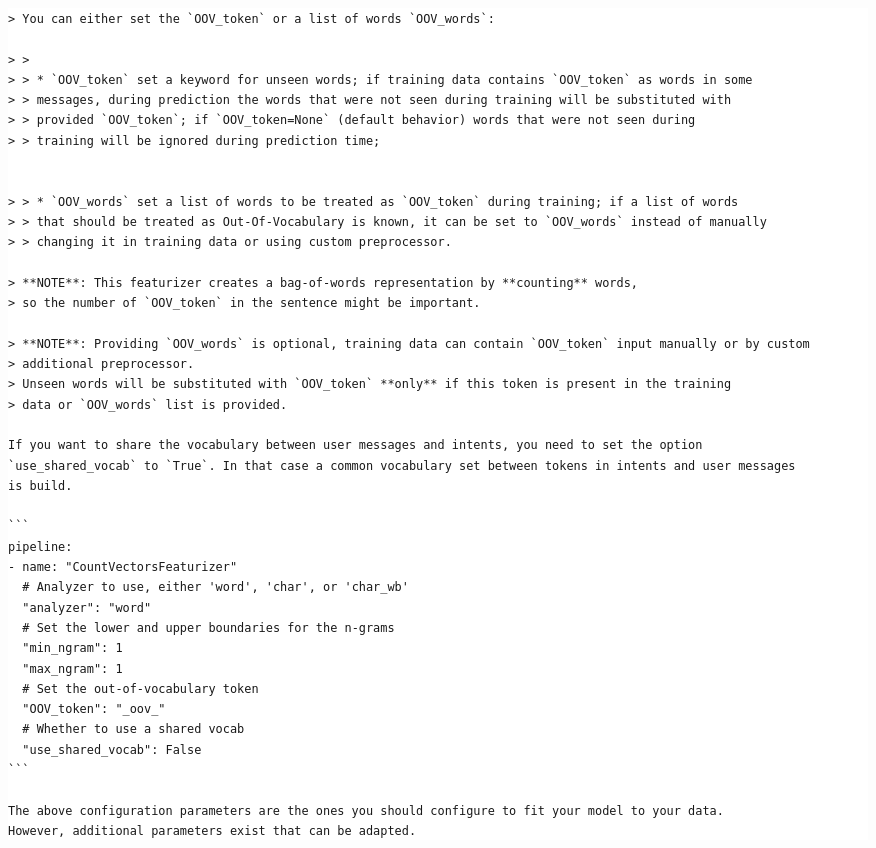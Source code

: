     > You can either set the `OOV_token` or a list of words `OOV_words`:

    > > 
    > > * `OOV_token` set a keyword for unseen words; if training data contains `OOV_token` as words in some
    > > messages, during prediction the words that were not seen during training will be substituted with
    > > provided `OOV_token`; if `OOV_token=None` (default behavior) words that were not seen during
    > > training will be ignored during prediction time;


    > > * `OOV_words` set a list of words to be treated as `OOV_token` during training; if a list of words
    > > that should be treated as Out-Of-Vocabulary is known, it can be set to `OOV_words` instead of manually
    > > changing it in training data or using custom preprocessor.

    > **NOTE**: This featurizer creates a bag-of-words representation by **counting** words,
    > so the number of `OOV_token` in the sentence might be important.

    > **NOTE**: Providing `OOV_words` is optional, training data can contain `OOV_token` input manually or by custom
    > additional preprocessor.
    > Unseen words will be substituted with `OOV_token` **only** if this token is present in the training
    > data or `OOV_words` list is provided.

    If you want to share the vocabulary between user messages and intents, you need to set the option
    `use_shared_vocab` to `True`. In that case a common vocabulary set between tokens in intents and user messages
    is build.

    ```
    pipeline:
    - name: "CountVectorsFeaturizer"
      # Analyzer to use, either 'word', 'char', or 'char_wb'
      "analyzer": "word"
      # Set the lower and upper boundaries for the n-grams
      "min_ngram": 1
      "max_ngram": 1
      # Set the out-of-vocabulary token
      "OOV_token": "_oov_"
      # Whether to use a shared vocab
      "use_shared_vocab": False
    ```

    The above configuration parameters are the ones you should configure to fit your model to your data.
    However, additional parameters exist that can be adapted.

